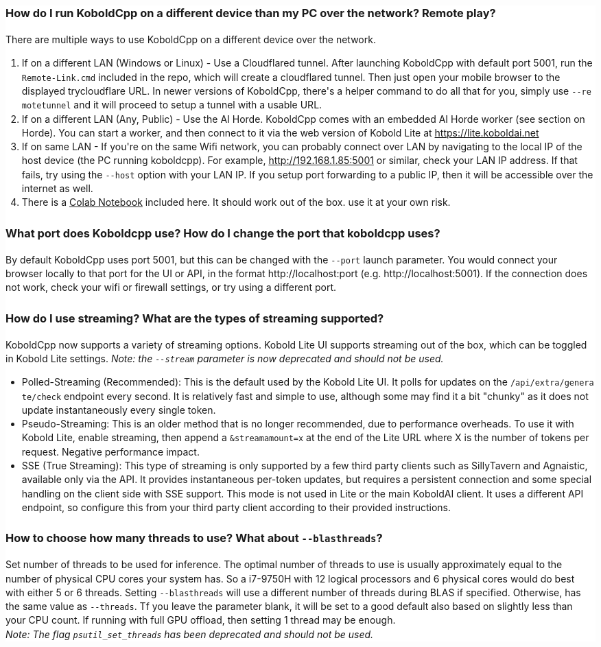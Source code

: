### **How do I run KoboldCpp on a different device than my PC over the network? Remote play?**  
There are multiple ways to use KoboldCpp on a different device over the network.  
1. If on a different LAN (Windows or Linux) - Use a Cloudflared tunnel. After launching KoboldCpp with default port 5001, run the `Remote-Link.cmd` included in the repo, which will create a cloudflared tunnel. Then just open your mobile browser to the displayed trycloudflare URL. In newer versions of KoboldCpp, there's a helper command to do all that for you, simply use `--remotetunnel` and it will proceed to setup a tunnel with a usable URL.
2. If on a different LAN (Any, Public) - Use the AI Horde. KoboldCpp comes with an embedded AI Horde worker (see section on Horde). You can start a worker, and then connect to it via the web version of Kobold Lite at https://lite.koboldai.net
3. If on same LAN - If you're on the same Wifi network, you can probably connect over LAN by navigating to the local IP of the host device (the PC running koboldcpp). For example, http://192.168.1.85:5001 or similar, check your LAN IP address. If that fails, try using the `--host` option with your LAN IP. If you setup port forwarding to a public IP, then it will be accessible over the internet as well.
4. There is a [Colab Notebook](https://github.com/LostRuins/koboldcpp/blob/mlembot/colab.ipynb) included here. It should work out of the box. use it at your own risk.

### **What port does Koboldcpp use? How do I change the port that koboldcpp uses?**  
By default KoboldCpp uses port 5001, but this can be changed with the `--port` launch parameter. You would connect your browser locally to that port for the UI or API, in the format http://localhost:port (e.g. http://localhost:5001). If the connection does not work, check your wifi or firewall settings, or try using a different port.

### **How do I use streaming? What are the types of streaming supported?**  
KoboldCpp now supports a variety of streaming options. Kobold Lite UI supports streaming out of the box, which can be toggled in Kobold Lite settings.  _Note: the `--stream` parameter is now deprecated and should not be used._ 
- Polled-Streaming (Recommended): This is the default used by the Kobold Lite UI. It polls for updates on the `/api/extra/generate/check` endpoint every second. It is relatively fast and simple to use, although some may find it a bit "chunky" as it does not update instantaneously every single token.
- Pseudo-Streaming: This is an older method that is no longer recommended, due to performance overheads. To use it with Kobold Lite, enable streaming, then append a `&streamamount=x` at the end of the Lite URL where X is the number of tokens per request. Negative performance impact.
- SSE (True Streaming): This type of streaming is only supported by a few third party clients such as SillyTavern and Agnaistic, available only via the API. It provides instantaneous per-token updates, but requires a persistent connection and some special handling on the client side with SSE support. This mode is not used in Lite or the main KoboldAI client. It uses a different API endpoint, so configure this from your third party client according to their provided instructions.

### **How to choose how many threads to use? What about `--blasthreads`?**  
Set number of threads to be used for inference. The optimal number of threads to use is usually approximately equal to the number of physical CPU cores your system has. So a i7-9750H with 12 logical processors and 6 physical cores would do best with either 5 or 6 threads. Setting `--blasthreads` will use a different number of threads during BLAS if specified. Otherwise, has the same value as `--threads`. Tf you leave the parameter blank, it will be set to a good default also based on slightly less than your CPU count. If running with full GPU offload, then setting 1 thread may be enough.  
_Note: The flag `psutil_set_threads` has been deprecated and should not be used._
